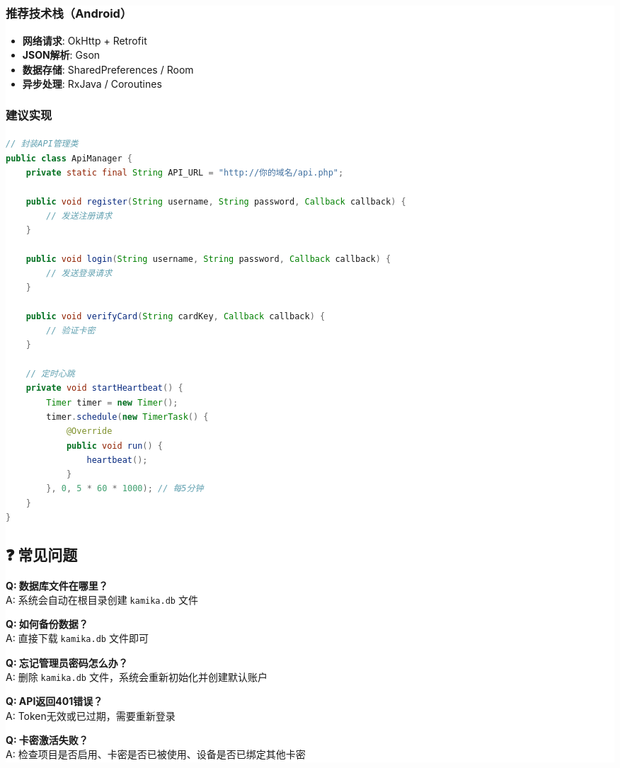 ### 推荐技术栈（Android）
- **网络请求**: OkHttp + Retrofit
- **JSON解析**: Gson
- **数据存储**: SharedPreferences / Room
- **异步处理**: RxJava / Coroutines

### 建议实现
```java
// 封装API管理类
public class ApiManager {
    private static final String API_URL = "http://你的域名/api.php";
    
    public void register(String username, String password, Callback callback) {
        // 发送注册请求
    }
    
    public void login(String username, String password, Callback callback) {
        // 发送登录请求
    }
    
    public void verifyCard(String cardKey, Callback callback) {
        // 验证卡密
    }
    
    // 定时心跳
    private void startHeartbeat() {
        Timer timer = new Timer();
        timer.schedule(new TimerTask() {
            @Override
            public void run() {
                heartbeat();
            }
        }, 0, 5 * 60 * 1000); // 每5分钟
    }
}
```

## ❓ 常见问题

**Q: 数据库文件在哪里？**  
A: 系统会自动在根目录创建 `kamika.db` 文件

**Q: 如何备份数据？**  
A: 直接下载 `kamika.db` 文件即可

**Q: 忘记管理员密码怎么办？**  
A: 删除 `kamika.db` 文件，系统会重新初始化并创建默认账户

**Q: API返回401错误？**  
A: Token无效或已过期，需要重新登录

**Q: 卡密激活失败？**  
A: 检查项目是否启用、卡密是否已被使用、设备是否已绑定其他卡密

